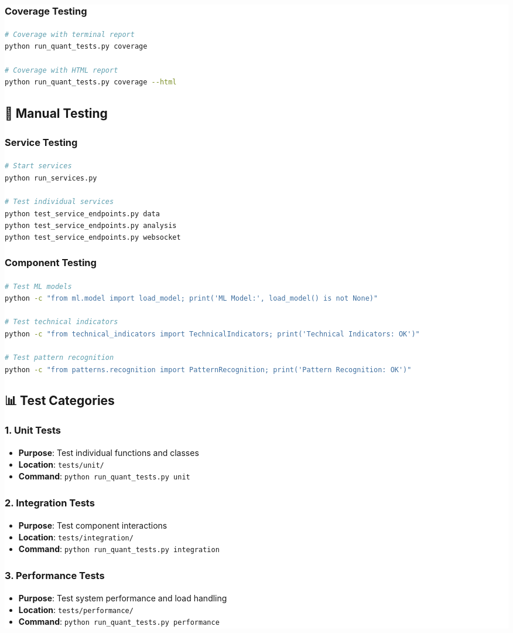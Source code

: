 ### Coverage Testing
```bash
# Coverage with terminal report
python run_quant_tests.py coverage

# Coverage with HTML report
python run_quant_tests.py coverage --html
```

## 🔧 Manual Testing

### Service Testing
```bash
# Start services
python run_services.py

# Test individual services
python test_service_endpoints.py data
python test_service_endpoints.py analysis
python test_service_endpoints.py websocket
```

### Component Testing
```bash
# Test ML models
python -c "from ml.model import load_model; print('ML Model:', load_model() is not None)"

# Test technical indicators
python -c "from technical_indicators import TechnicalIndicators; print('Technical Indicators: OK')"

# Test pattern recognition
python -c "from patterns.recognition import PatternRecognition; print('Pattern Recognition: OK')"
```

## 📊 Test Categories

### 1. Unit Tests
- **Purpose**: Test individual functions and classes
- **Location**: `tests/unit/`
- **Command**: `python run_quant_tests.py unit`

### 2. Integration Tests
- **Purpose**: Test component interactions
- **Location**: `tests/integration/`
- **Command**: `python run_quant_tests.py integration`

### 3. Performance Tests
- **Purpose**: Test system performance and load handling
- **Location**: `tests/performance/`
- **Command**: `python run_quant_tests.py performance`
